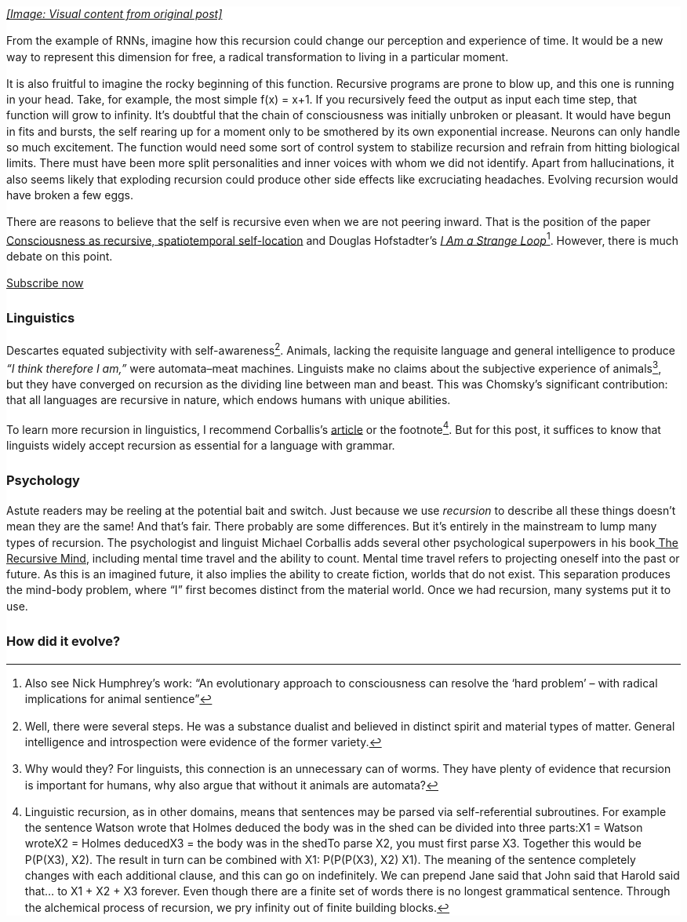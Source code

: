 [^2]:

[*[Image: Visual content from original post]*](https://substackcdn.com/image/fetch/$s_!31ID!,f_auto,q_auto:good,fl_progressive:steep/https%3A%2F%2Fsubstack-post-media.s3.amazonaws.com%2Fpublic%2Fimages%2F243087e5-033e-4e36-9c6e-ba24939efa4c_1215x73.png)

From the example of RNNs, imagine how this recursion could change our perception and experience of time. It would be a new way to represent this dimension for free, a radical transformation to living in a particular moment.

It is also fruitful to imagine the rocky beginning of this function. Recursive programs are prone to blow up, and this one is running in your head. Take, for example, the most simple f(x) = x+1. If you recursively feed the output as input each time step, that function will grow to infinity. It’s doubtful that the chain of consciousness was initially unbroken or pleasant. It would have begun in fits and bursts, the self rearing up for a moment only to be smothered by its own exponential increase. Neurons can only handle so much excitement. The function would need some sort of control system to stabilize recursion and refrain from hitting biological limits. There must have been more split personalities and inner voices with whom we did not identify. Apart from hallucinations, it also seems likely that exploding recursion could produce other side effects like excruciating headaches. Evolving recursion would have broken a few eggs.

There are reasons to believe that the self is recursive even when we are not peering inward. That is the position of the paper [Consciousness as recursive, spatiotemporal self-location](https://pubmed.ncbi.nlm.nih.gov/19763611/) and Douglas Hofstadter’s _[I Am a Strange Loop](https://en.wikipedia.org/wiki/I_Am_a_Strange_Loop)_[^3]. However, there is much debate on this point.

[Subscribe now](https://www.vectorsofmind.com/subscribe?)

### **Linguistics**


Descartes equated subjectivity with self-awareness[^4]. Animals, lacking the requisite language and general intelligence to produce _“I think therefore I am,”_ were automata–meat machines. Linguists make no claims about the subjective experience of animals[^5], but they have converged on recursion as the dividing line between man and beast. This was Chomsky’s significant contribution: that all languages are recursive in nature, which endows humans with unique abilities.

To learn more recursion in linguistics, I recommend Corballis’s [article](https://www.americanscientist.org/article/the-uniqueness-of-human-recursive-thinking) or the footnote[^6]. But for this post, it suffices to know that linguists widely accept recursion as essential for a language with grammar.

### **Psychology**


Astute readers may be reeling at the potential bait and switch. Just because we use _recursion_ to describe all these things doesn’t mean they are the same! And that’s fair. There probably are some differences. But it’s entirely in the mainstream to lump many types of recursion. The psychologist and linguist Michael Corballis adds several other psychological superpowers in his book[ The Recursive Mind](https://www.amazon.com/Recursive-Mind-Origins-Language-Civilization/dp/0691160945), including mental time travel and the ability to count. Mental time travel refers to projecting oneself into the past or future. As this is an imagined future, it also implies the ability to create fiction, worlds that do not exist. This separation produces the mind-body problem, where “I” first becomes distinct from the material world. Once we had recursion, many systems put it to use.

### How did it evolve?


[^1]: For example with the cat chased the rat the RNN will first receive “the” as input and produce a context vector, a sort of memory of everything the network has seen so far. This context vector will be received as input in the next stage, along with the next word. So when “cat” is processed, it will be with reference to the context vector. The context vector is then updated, and “chased” is processed with it. This process recurs until the final word. At each step the context vector is updated, then fed to the next stage.
[^2]: There would have been intermediate steps. Imagine these almost-recursive calls: self(rival(self)) or mother(self(mother)). In fact, you can make the argument these are recursive, but it's just not standardized how many time steps are between, or what information will make it through each function. There must have been a lot of modules, and information hopping between them. If self() was called often, there may have been advantages to standardizing how often and in what way the info about self would get back to self. One solution is constant recursion.
[^3]: Also see Nick Humphrey’s work: “An evolutionary approach to consciousness can resolve the ‘hard problem’ – with radical implications for animal sentience”
[^4]: Well, there were several steps. He was a substance dualist and believed in distinct spirit and material types of matter. General intelligence and introspection were evidence of the former variety.
[^5]: Why would they? For linguists, this connection is an unnecessary can of worms. They have plenty of evidence that recursion is important for humans, why also argue that without it animals are automata?
[^6]: Linguistic recursion, as in other domains, means that sentences may be parsed via self-referential subroutines. For example the sentence Watson wrote that Holmes deduced the body was in the shed can be divided into three parts:X1 = Watson wroteX2 = Holmes deducedX3 = the body was in the shedTo parse X2, you must first parse X3. Together this would be P(P(X3), X2). The result in turn can be combined with X1: P(P(P(X3), X2) X1). The meaning of the sentence completely changes with each additional clause, and this can go on indefinitely. We can prepend Jane said that John said that Harold said that… to X1 + X2 + X3 forever. Even though there are a finite set of words there is no longest grammatical sentence. Through the alchemical process of recursion, we pry infinity out of finite building blocks.
[^7]: In science, connotations are considered baggage and there is a race to find words unsullied by any sort of emotional valence. Hence the first personality factor is called "social self-regulation". I prefer connecting it to the Golden Rule, and the thousands of years of religious and philosophical debate that produced it. Likewise, I find "third eye" to be a good way to describe our ability to introspect, even if it has been used by religions, including most recently the New Age movement.
[^8]: Interesting to me how much mysticism was involved in even the discovery of the Pythagorean Rule.
[^9]: Obviously, animals exist in time as well. The argument is that recursion could have been phenomenological important.